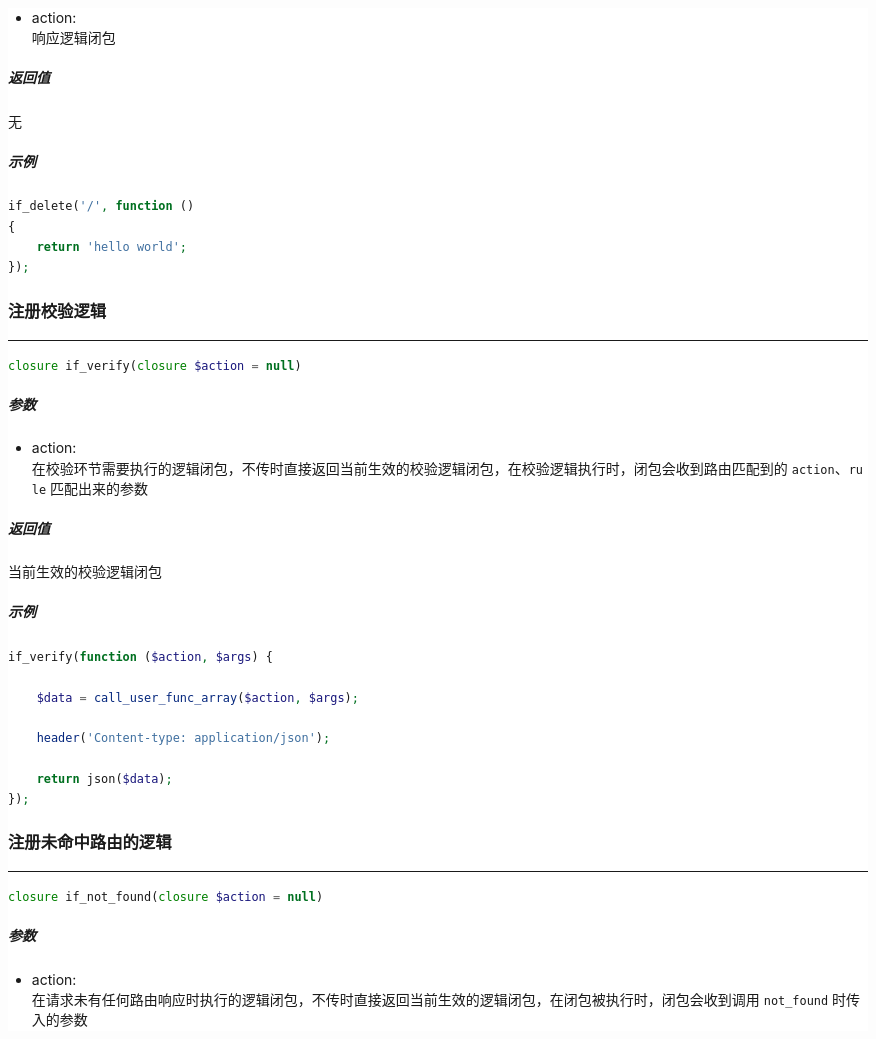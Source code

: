 - action:  
    响应逻辑闭包

##### 返回值
无

##### 示例
```php
if_delete('/', function ()
{
    return 'hello world';
});
```














### 注册校验逻辑
----
```php
closure if_verify(closure $action = null)
```
##### 参数
- action:  
    在校验环节需要执行的逻辑闭包，不传时直接返回当前生效的校验逻辑闭包，在校验逻辑执行时，闭包会收到路由匹配到的 `action`、`rule` 匹配出来的参数

##### 返回值
当前生效的校验逻辑闭包

##### 示例
```php
if_verify(function ($action, $args) {

    $data = call_user_func_array($action, $args);

    header('Content-type: application/json');

    return json($data);
});
```












### 注册未命中路由的逻辑
----
```php
closure if_not_found(closure $action = null)
```
##### 参数
- action:  
    在请求未有任何路由响应时执行的逻辑闭包，不传时直接返回当前生效的逻辑闭包，在闭包被执行时，闭包会收到调用 `not_found` 时传入的参数
